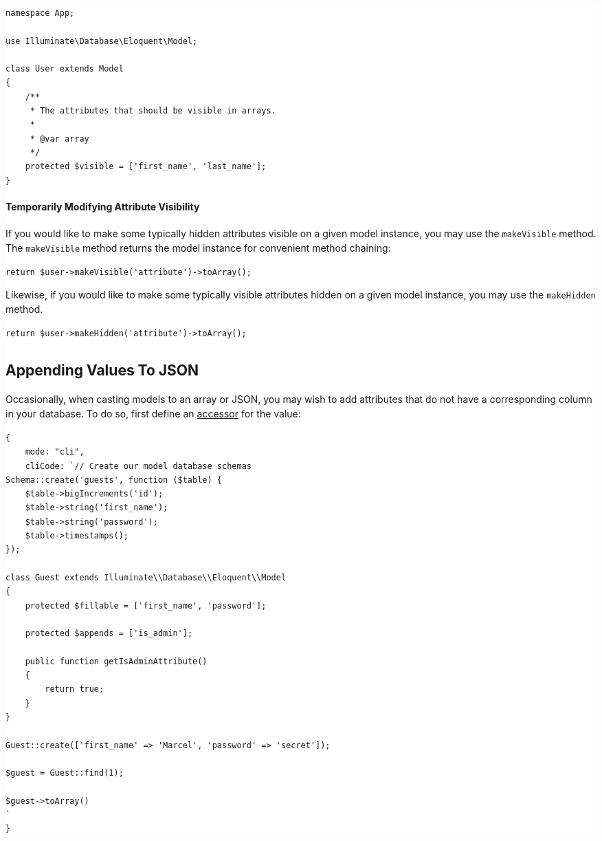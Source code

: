     namespace App;

    use Illuminate\Database\Eloquent\Model;

    class User extends Model
    {
        /**
         * The attributes that should be visible in arrays.
         *
         * @var array
         */
        protected $visible = ['first_name', 'last_name'];
    }

#### Temporarily Modifying Attribute Visibility

If you would like to make some typically hidden attributes visible on a given model instance, you may use the `makeVisible` method. The `makeVisible` method returns the model instance for convenient method chaining:

    return $user->makeVisible('attribute')->toArray();

Likewise, if you would like to make some typically visible attributes hidden on a given model instance, you may use the `makeHidden` method.

    return $user->makeHidden('attribute')->toArray();

<a name="appending-values-to-json"></a>
## Appending Values To JSON

Occasionally, when casting models to an array or JSON, you may wish to add attributes that do not have a corresponding column in your database. To do so, first define an [accessor](/docs/eloquent-mutators) for the value:



```try-code
{
    mode: "cli",
    cliCode: `// Create our model database schemas
Schema::create('guests', function ($table) {
    $table->bigIncrements('id');
    $table->string('first_name');
    $table->string('password');
    $table->timestamps();
});

class Guest extends Illuminate\\Database\\Eloquent\\Model 
{
    protected $fillable = ['first_name', 'password'];

    protected $appends = ['is_admin'];

    public function getIsAdminAttribute()
    {
        return true;
    }
}

Guest::create(['first_name' => 'Marcel', 'password' => 'secret']);

$guest = Guest::find(1);

$guest->toArray()
`
}
```
